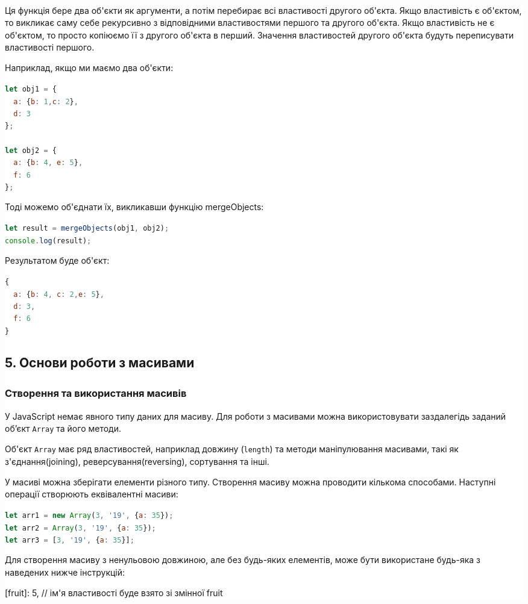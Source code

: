 Ця функція бере два об'єкти як аргументи, а потім перебирає всі властивості другого об'єкта. Якщо властивість є об'єктом, то викликає саму себе рекурсивно з відповідними властивостями першого та другого об'єкта. Якщо властивість не є об'єктом, то просто копіюємо її з другого об'єкта в перший. Значення властивостей другого об'єкта будуть переписувати властивості першого. 

Наприклад, якщо ми маємо два об'єкти:

```javascript
let obj1 = {
  a: {b: 1,c: 2},
  d: 3
};

let obj2 = {
  a: {b: 4, e: 5},
  f: 6
};
```

Тоді можемо об'єднати їх, викликавши функцію mergeObjects:

```javascript
let result = mergeObjects(obj1, obj2);
console.log(result);
```

Результатом буде об'єкт:

```javascript
{
  a: {b: 4, c: 2,e: 5},
  d: 3,
  f: 6
}
```

## 5. Основи роботи з масивами

### Створення та використання масивів

У JavaScript немає явного типу даних для масиву. Для роботи з масивами можна використовувати заздалегідь заданий об’єкт `Array` та його методи. 

Об'єкт `Array` має ряд властивостей, наприклад довжину (`length`) та методи маніпулювання масивами, такі як  з'єднання(joining), реверсування(reversing), сортування та інші. 

У масиві можна зберігати елементи різного типу. Створення масиву можна проводити кількома способами. Наступні операції створюють еквівалентні масиви:

```js
let arr1 = new Array(3, '19', {a: 35});
let arr2 = Array(3, '19', {a: 35});
let arr3 = [3, '19', {a: 35}];
```

Для створення масиву з ненульовою довжиною, але без будь-яких елементів, може бути використане будь-яка з наведених нижче інструкцій:


  [fruit]: 5, // ім'я властивості буде взято зі змінної fruit 